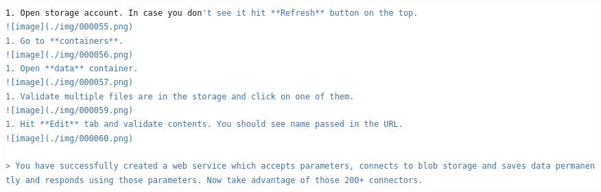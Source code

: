    ```bash
1. Open storage account. In case you don't see it hit **Refresh** button on the top.  
![image](./img/000055.png)
1. Go to **containers**.  
![image](./img/000056.png)
1. Open **data** container.  
![image](./img/000057.png)
1. Validate multiple files are in the storage and click on one of them.  
![image](./img/000059.png)
1. Hit **Edit** tab and validate contents. You should see name passed in the URL.  
![image](./img/000060.png)

> You have successfully created a web service which accepts parameters, connects to blob storage and saves data permanently and responds using those parameters. Now take advantage of those 200+ connectors.